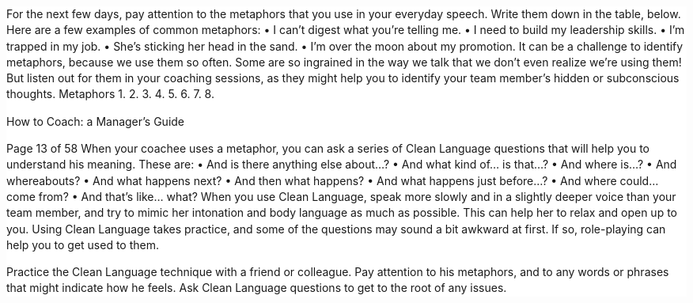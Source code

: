 For the next few days, pay attention to the metaphors that you use in your everyday speech. Write
them down in the table, below.
Here are a few examples of common metaphors:
•	 I can’t digest what you’re telling me.
•	 I need to build my leadership skills.
•	 I’m trapped in my job.
•	 She’s sticking her head in the sand.
•	 I’m over the moon about my promotion.
It can be a challenge to identify metaphors,
because we use them so often. Some are so
ingrained in the way we talk that we don’t even
realize we’re using them! But listen out for them
in your coaching sessions, as they might help
you to identify your team member’s hidden or
subconscious thoughts.
Metaphors
1.
2.
3.
4.
5.
6.
7.
8.

How to Coach: a Manager’s Guide

Page 13 of 58
When your coachee uses a metaphor, you can ask
a series of Clean Language questions that will help
you to understand his meaning. These are:
•	 And is there anything else about…?
•	 And what kind of… is that…?
•	 And where is…?
•	 And whereabouts?
•	 And what happens next?
•	 And then what happens?
•	 And what happens just before…?
•	 And where could… come from?
•	 And that’s like… what?
When you use Clean Language, speak more slowly
and in a slightly deeper voice than your team
member, and try to mimic her intonation and body
language as much as possible. This can help her to
relax and open up to you.
Using Clean Language takes practice, and some of
the questions may sound a bit awkward at first. If
so, role-playing can help you to get used to them.

Practice the Clean Language technique with
a friend or colleague. Pay attention to his
metaphors, and to any words or phrases that
might indicate how he feels. Ask Clean Language
questions to get to the root of any issues.
